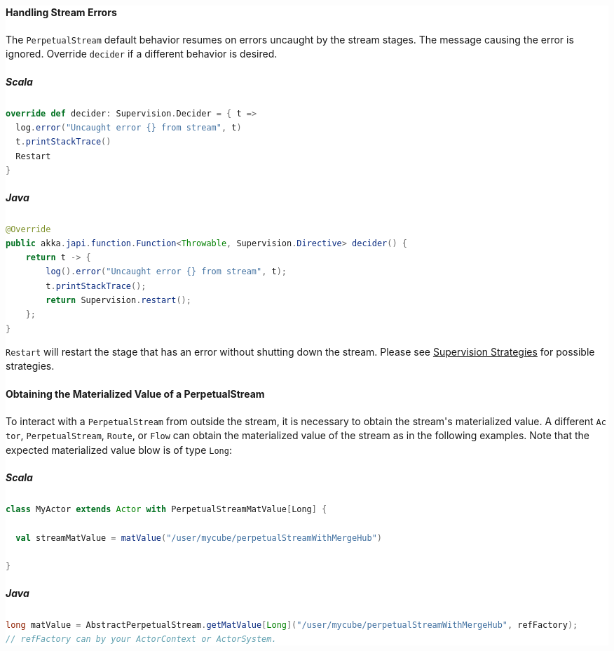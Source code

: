 #### Handling Stream Errors
The `PerpetualStream` default behavior resumes on errors uncaught by the stream stages. The message causing the error is ignored. Override `decider` if a different behavior is desired.

##### Scala

```scala
override def decider: Supervision.Decider = { t => 
  log.error("Uncaught error {} from stream", t)
  t.printStackTrace()
  Restart
}
```

##### Java

```java
@Override
public akka.japi.function.Function<Throwable, Supervision.Directive> decider() {
    return t -> {
        log().error("Uncaught error {} from stream", t);
        t.printStackTrace();
        return Supervision.restart();
    };
}
```

`Restart` will restart the stage that has an error without shutting down the stream. Please see [Supervision Strategies](http://doc.akka.io/docs/akka/current/scala/stream/stream-error.html#Supervision_Strategies) for possible strategies.

#### Obtaining the Materialized Value of a PerpetualStream

To interact with a `PerpetualStream` from outside the stream, it is necessary to obtain the stream's materialized value.
A different `Actor`, `PerpetualStream`, `Route`, or `Flow` can obtain the materialized value of the stream as in the
following examples. Note that the expected materialized value blow is of type `Long`:

##### Scala

```scala
class MyActor extends Actor with PerpetualStreamMatValue[Long] {

  val streamMatValue = matValue("/user/mycube/perpetualStreamWithMergeHub")

}
```

##### Java

```java
long matValue = AbstractPerpetualStream.getMatValue[Long]("/user/mycube/perpetualStreamWithMergeHub", refFactory);
// refFactory can by your ActorContext or ActorSystem.
```
